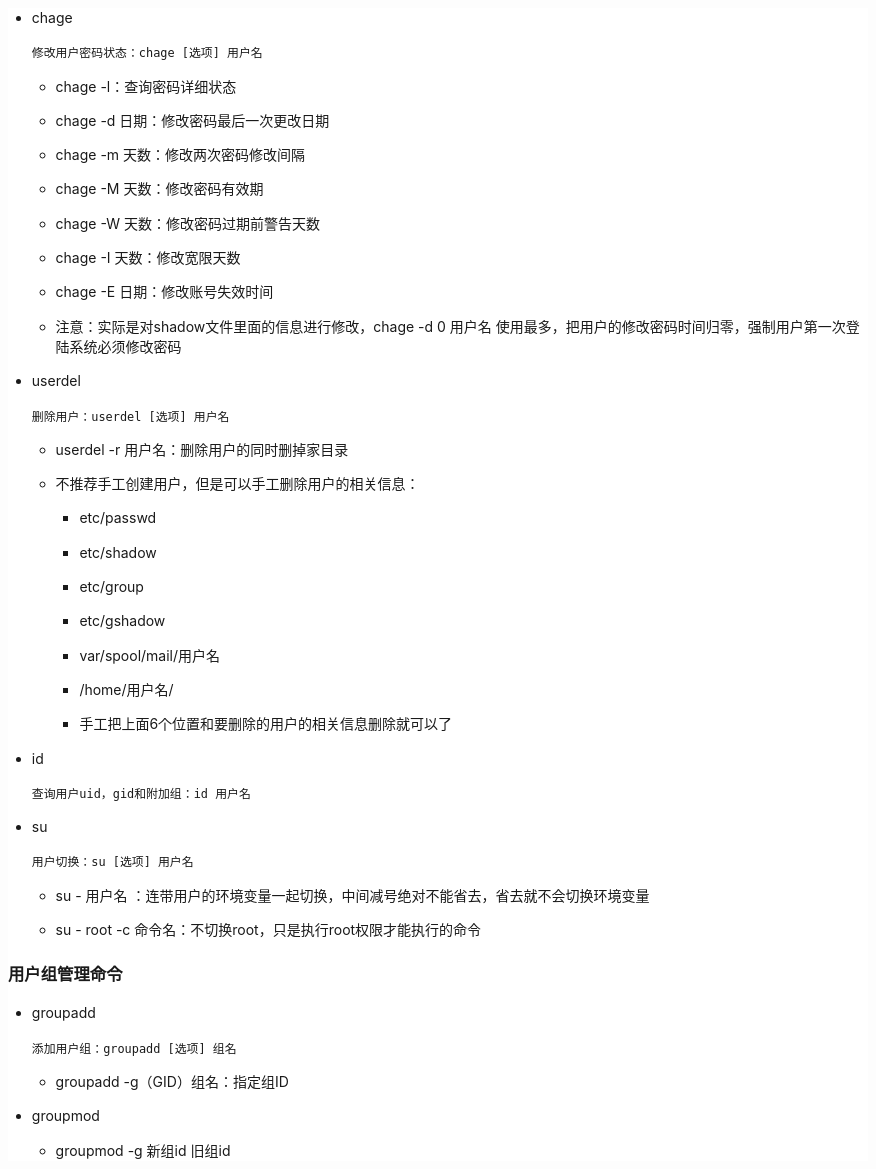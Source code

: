 * chage

  `修改用户密码状态：chage [选项] 用户名`

    * chage -l：查询密码详细状态

    * chage -d 日期：修改密码最后一次更改日期

    * chage -m 天数：修改两次密码修改间隔

    * chage -M 天数：修改密码有效期

    * chage -W 天数：修改密码过期前警告天数

    * chage -I 天数：修改宽限天数

    * chage -E 日期：修改账号失效时间

    * 注意：实际是对shadow文件里面的信息进行修改，chage -d 0 用户名 使用最多，把用户的修改密码时间归零，强制用户第一次登陆系统必须修改密码

* userdel

  `删除用户：userdel [选项] 用户名`

    * userdel -r 用户名：删除用户的同时删掉家目录

    * 不推荐手工创建用户，但是可以手工删除用户的相关信息：

        * etc/passwd

        * etc/shadow

        * etc/group

        * etc/gshadow

        * var/spool/mail/用户名

        * /home/用户名/

        * 手工把上面6个位置和要删除的用户的相关信息删除就可以了

* id

  `查询用户uid，gid和附加组：id 用户名`

* su

  `用户切换：su [选项] 用户名`

    * su - 用户名 ：连带用户的环境变量一起切换，中间减号绝对不能省去，省去就不会切换环境变量

    * su - root -c 命令名：不切换root，只是执行root权限才能执行的命令

### 用户组管理命令

* groupadd

  `添加用户组：groupadd [选项] 组名`

    * groupadd -g（GID）组名：指定组ID

* groupmod

    * groupmod -g 新组id 旧组id

